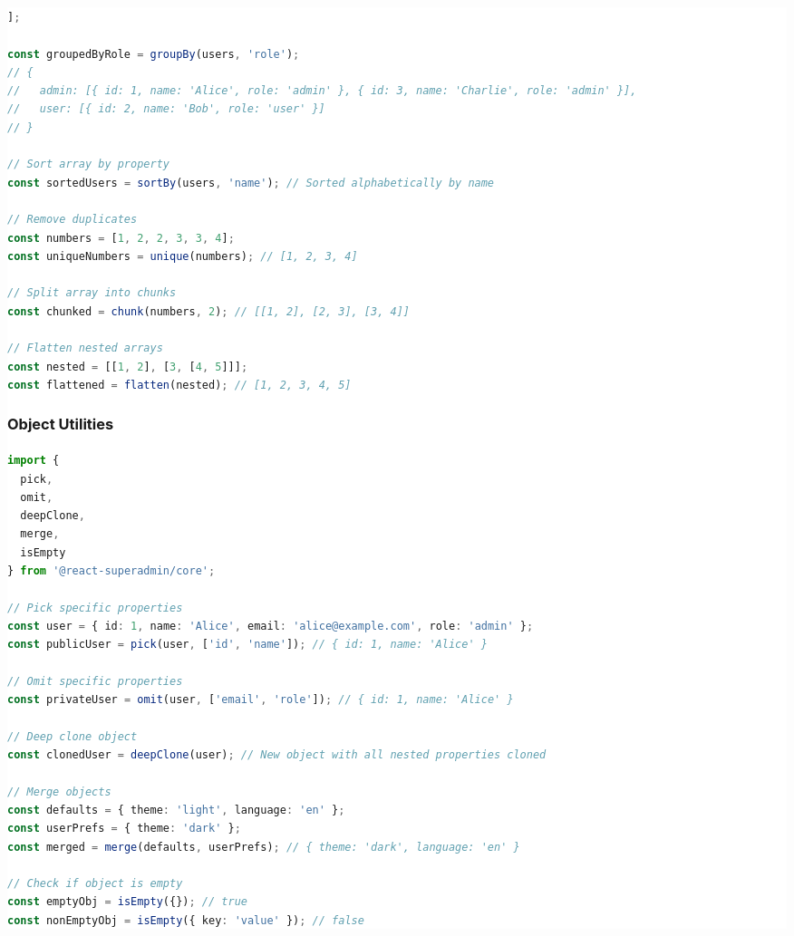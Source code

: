 ```typescript
];

const groupedByRole = groupBy(users, 'role');
// {
//   admin: [{ id: 1, name: 'Alice', role: 'admin' }, { id: 3, name: 'Charlie', role: 'admin' }],
//   user: [{ id: 2, name: 'Bob', role: 'user' }]
// }

// Sort array by property
const sortedUsers = sortBy(users, 'name'); // Sorted alphabetically by name

// Remove duplicates
const numbers = [1, 2, 2, 3, 3, 4];
const uniqueNumbers = unique(numbers); // [1, 2, 3, 4]

// Split array into chunks
const chunked = chunk(numbers, 2); // [[1, 2], [2, 3], [3, 4]]

// Flatten nested arrays
const nested = [[1, 2], [3, [4, 5]]];
const flattened = flatten(nested); // [1, 2, 3, 4, 5]
```

### Object Utilities

```typescript
import { 
  pick, 
  omit, 
  deepClone,
  merge,
  isEmpty 
} from '@react-superadmin/core';

// Pick specific properties
const user = { id: 1, name: 'Alice', email: 'alice@example.com', role: 'admin' };
const publicUser = pick(user, ['id', 'name']); // { id: 1, name: 'Alice' }

// Omit specific properties
const privateUser = omit(user, ['email', 'role']); // { id: 1, name: 'Alice' }

// Deep clone object
const clonedUser = deepClone(user); // New object with all nested properties cloned

// Merge objects
const defaults = { theme: 'light', language: 'en' };
const userPrefs = { theme: 'dark' };
const merged = merge(defaults, userPrefs); // { theme: 'dark', language: 'en' }

// Check if object is empty
const emptyObj = isEmpty({}); // true
const nonEmptyObj = isEmpty({ key: 'value' }); // false
```
